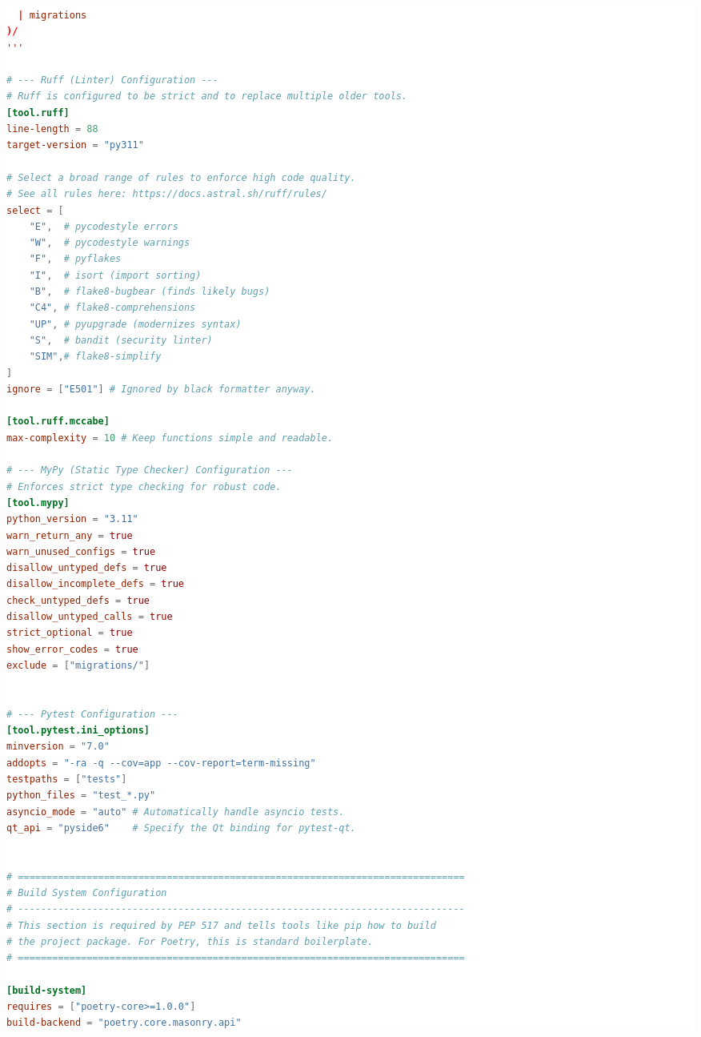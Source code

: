 ```toml
  | migrations
)/
'''

# --- Ruff (Linter) Configuration ---
# Ruff is configured to be strict and to replace multiple older tools.
[tool.ruff]
line-length = 88
target-version = "py311"

# Select a broad range of rules to enforce high code quality.
# See all rules here: https://docs.astral.sh/ruff/rules/
select = [
    "E",  # pycodestyle errors
    "W",  # pycodestyle warnings
    "F",  # pyflakes
    "I",  # isort (import sorting)
    "B",  # flake8-bugbear (finds likely bugs)
    "C4", # flake8-comprehensions
    "UP", # pyupgrade (modernizes syntax)
    "S",  # bandit (security linter)
    "SIM",# flake8-simplify
]
ignore = ["E501"] # Ignored by black formatter anyway.

[tool.ruff.mccabe]
max-complexity = 10 # Keep functions simple and readable.

# --- MyPy (Static Type Checker) Configuration ---
# Enforces strict type checking for robust code.
[tool.mypy]
python_version = "3.11"
warn_return_any = true
warn_unused_configs = true
disallow_untyped_defs = true
disallow_incomplete_defs = true
check_untyped_defs = true
disallow_untyped_calls = true
strict_optional = true
show_error_codes = true
exclude = ["migrations/"]


# --- Pytest Configuration ---
[tool.pytest.ini_options]
minversion = "7.0"
addopts = "-ra -q --cov=app --cov-report=term-missing"
testpaths = ["tests"]
python_files = "test_*.py"
asyncio_mode = "auto" # Automatically handle asyncio tests.
qt_api = "pyside6"    # Specify the Qt binding for pytest-qt.


# ==============================================================================
# Build System Configuration
# ------------------------------------------------------------------------------
# This section is required by PEP 517 and tells tools like pip how to build
# the project package. For Poetry, this is standard boilerplate.
# ==============================================================================

[build-system]
requires = ["poetry-core>=1.0.0"]
build-backend = "poetry.core.masonry.api"
```